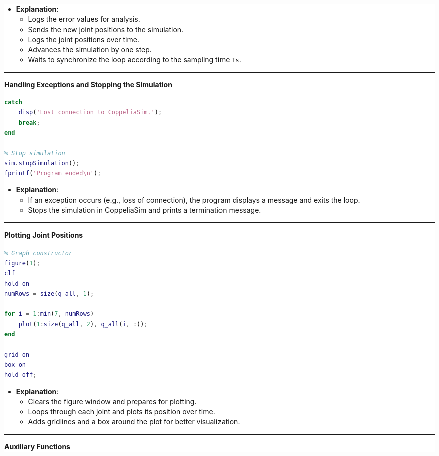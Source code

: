 - **Explanation**:
    - Logs the error values for analysis.
    - Sends the new joint positions to the simulation.
    - Logs the joint positions over time.
    - Advances the simulation by one step.
    - Waits to synchronize the loop according to the sampling time `Ts`.

---

**Handling Exceptions and Stopping the Simulation**

```matlab
catch
    disp('Lost connection to CoppeliaSim.');
    break;
end

% Stop simulation
sim.stopSimulation();
fprintf('Program ended\n');
```

- **Explanation**:
    - If an exception occurs (e.g., loss of connection), the program displays a message and exits the loop.
    - Stops the simulation in CoppeliaSim and prints a termination message.

---

**Plotting Joint Positions**

```matlab
% Graph constructor
figure(1);
clf
hold on
numRows = size(q_all, 1);

for i = 1:min(7, numRows)
    plot(1:size(q_all, 2), q_all(i, :));
end

grid on
box on
hold off;
```

- **Explanation**:
    - Clears the figure window and prepares for plotting.
    - Loops through each joint and plots its position over time.
    - Adds gridlines and a box around the plot for better visualization.

---

**Auxiliary Functions**
